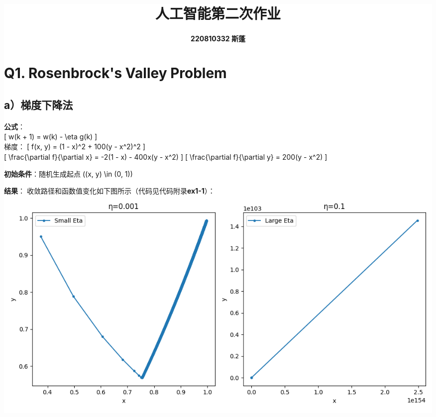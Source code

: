 <div align="center">

# 人工智能第二次作业

**220810332  斯蓬**

</div>

# Q1. Rosenbrock's Valley Problem
## a）梯度下降法

**公式**：  
  \[
  w(k + 1) = w(k) - \eta g(k)
  \]  
  梯度：
  \[
f(x, y) = (1 - x)^2 + 100(y - x^2)^2
\]  
  \[
\frac{\partial f}{\partial x} = -2(1 - x) - 400x(y - x^2)
\]
\[
\frac{\partial f}{\partial y} = 200(y - x^2)
\]

**初始条件**：随机生成起点 \((x, y) \in (0, 1)\)
  
**结果**：
收敛路径和函数值变化如下图所示（代码见代码附录**ex1-1**）：
![](1-1.png)
